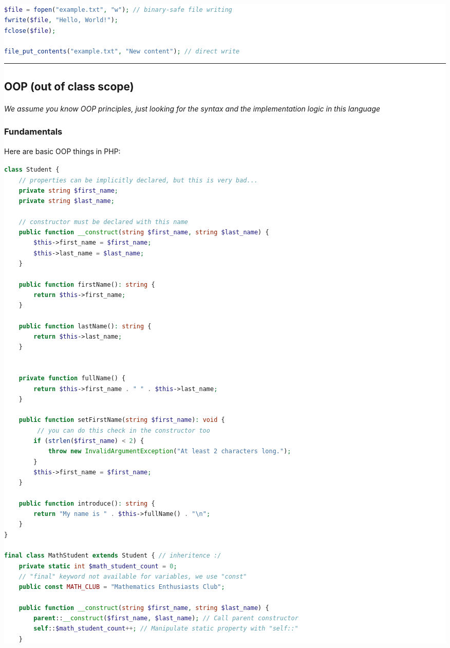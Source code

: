 ```php
$file = fopen("example.txt", "w"); // binary-safe file writing
fwrite($file, "Hello, World!");
fclose($file);

file_put_contents("example.txt", "New content"); // direct write
```


***
## OOP (out of class scope)
*We assume you know OOP principles, just looking for the syntax and the implementation logic in this language*

### Fundamentals

Here are basic OOP things in PHP: 
```php
class Student {
	// properties can be implicitly declared, but this is very bad...
	private string $first_name;
    private string $last_name;

	// constructor must be declared with this name
    public function __construct(string $first_name, string $last_name) {
        $this->first_name = $first_name;
        $this->last_name = $last_name;
    }

	public function firstName(): string {
        return $this->first_name;
    }

    public function lastName(): string {
        return $this->last_name;
    }

	
    private function fullName() {
        return $this->first_name . " " . $this->last_name;
    }

	public function setFirstName(string $first_name): void {
		 // you can do this check in the constructor too
        if (strlen($first_name) < 2) {
            throw new InvalidArgumentException("At least 2 characters long.");
        }
        $this->first_name = $first_name;
    }

	public function introduce(): string {
        return "My name is " . $this->fullName() . "\n";
    }
}

final class MathStudent extends Student { // inheritence :/
    private static int $math_student_count = 0;
    // "final" keyword not available for variables, we use "const"
    public const MATH_CLUB = "Mathematics Enthusiasts Club";
    
    public function __construct(string $first_name, string $last_name) {
        parent::__construct($first_name, $last_name); // Call parent constructor
        self::$math_student_count++; // Manipulate static property with "self::"
    }
```